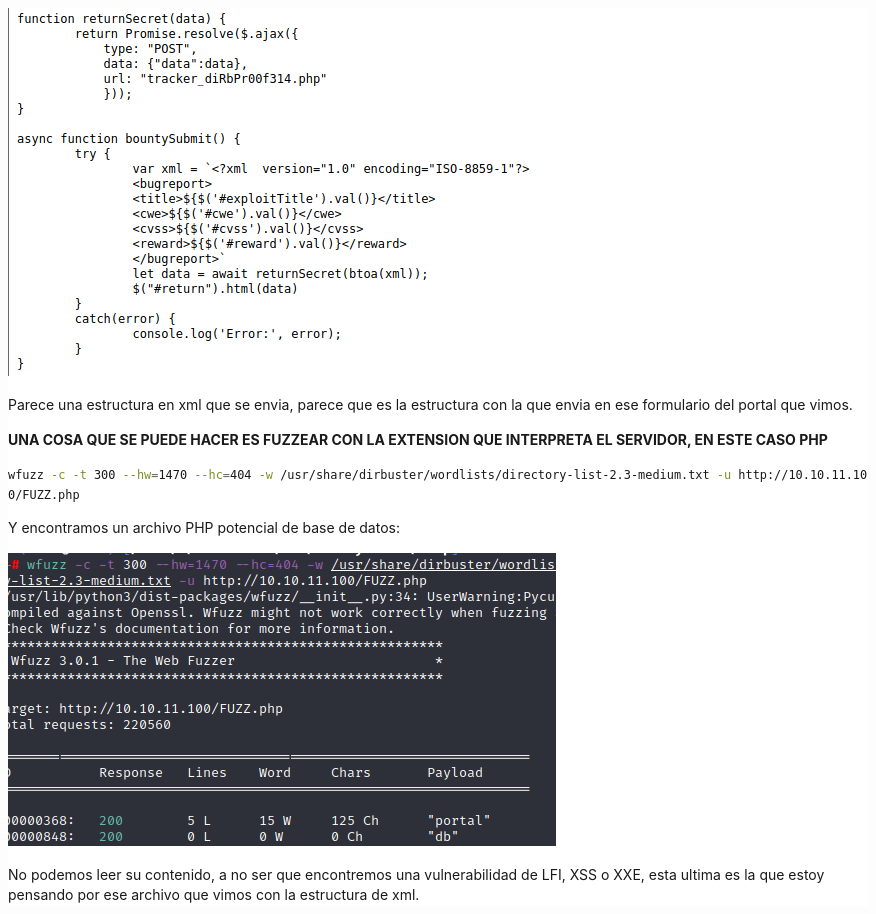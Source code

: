 ![foto](https://raw.githubusercontent.com/kriko69/CTF-writeups/main/HTB/BOUNTYHUNTER/images/10.PNG)

Parece una estructura en xml que se envia, parece que es la estructura con la que envia en ese formulario del portal que vimos.

**UNA COSA QUE SE PUEDE HACER ES FUZZEAR CON LA EXTENSION QUE INTERPRETA EL SERVIDOR, EN ESTE CASO PHP**

```bash
wfuzz -c -t 300 --hw=1470 --hc=404 -w /usr/share/dirbuster/wordlists/directory-list-2.3-medium.txt -u http://10.10.11.100/FUZZ.php
```

Y encontramos un archivo PHP potencial de base de datos:

![foto](https://raw.githubusercontent.com/kriko69/CTF-writeups/main/HTB/BOUNTYHUNTER/images/11.PNG)

No podemos leer su contenido, a no ser que encontremos una vulnerabilidad de LFI, XSS o XXE, esta ultima es la que estoy pensando por ese archivo que vimos con la estructura de xml.
